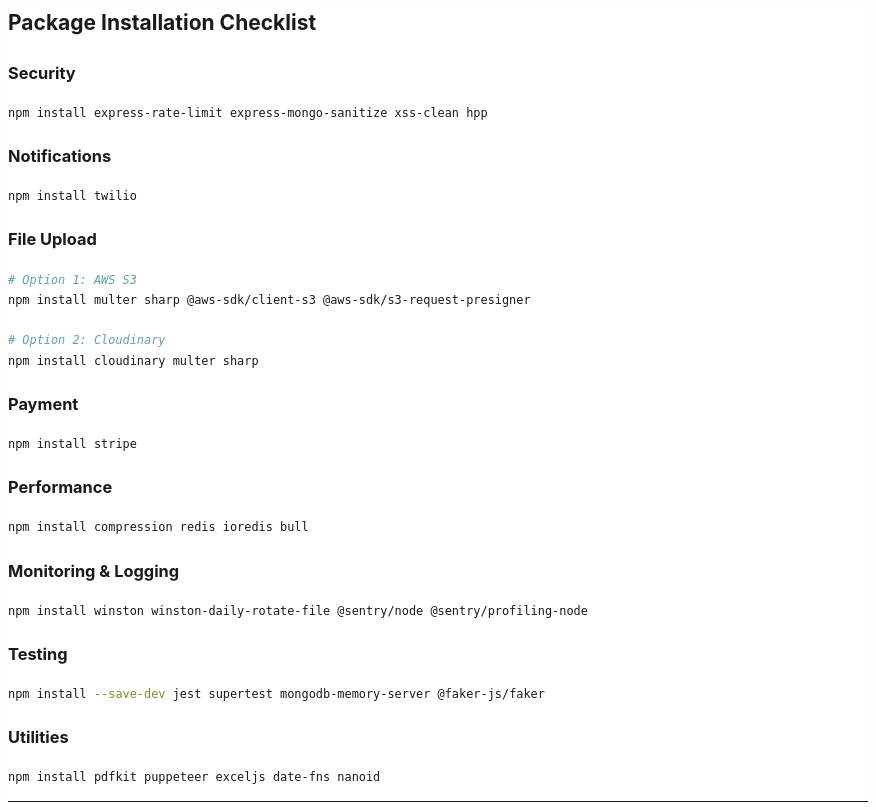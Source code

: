 
## Package Installation Checklist

### Security

```bash
npm install express-rate-limit express-mongo-sanitize xss-clean hpp
```

### Notifications

```bash
npm install twilio
```

### File Upload

```bash
# Option 1: AWS S3
npm install multer sharp @aws-sdk/client-s3 @aws-sdk/s3-request-presigner

# Option 2: Cloudinary
npm install cloudinary multer sharp
```

### Payment

```bash
npm install stripe
```

### Performance

```bash
npm install compression redis ioredis bull
```

### Monitoring & Logging

```bash
npm install winston winston-daily-rotate-file @sentry/node @sentry/profiling-node
```

### Testing

```bash
npm install --save-dev jest supertest mongodb-memory-server @faker-js/faker
```

### Utilities

```bash
npm install pdfkit puppeteer exceljs date-fns nanoid
```

---
